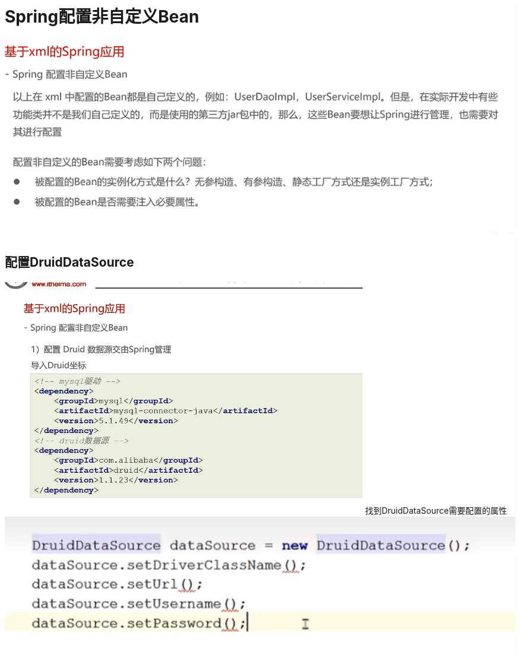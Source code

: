 # Spring配置非自定义Bean
![](images/2022-11-16-21-14-21.png)
## 配置DruidDataSource
![](images/2022-11-20-16-58-20.png)
找到DruidDataSource需要配置的属性
![](images/2022-11-20-16-59-27.png)